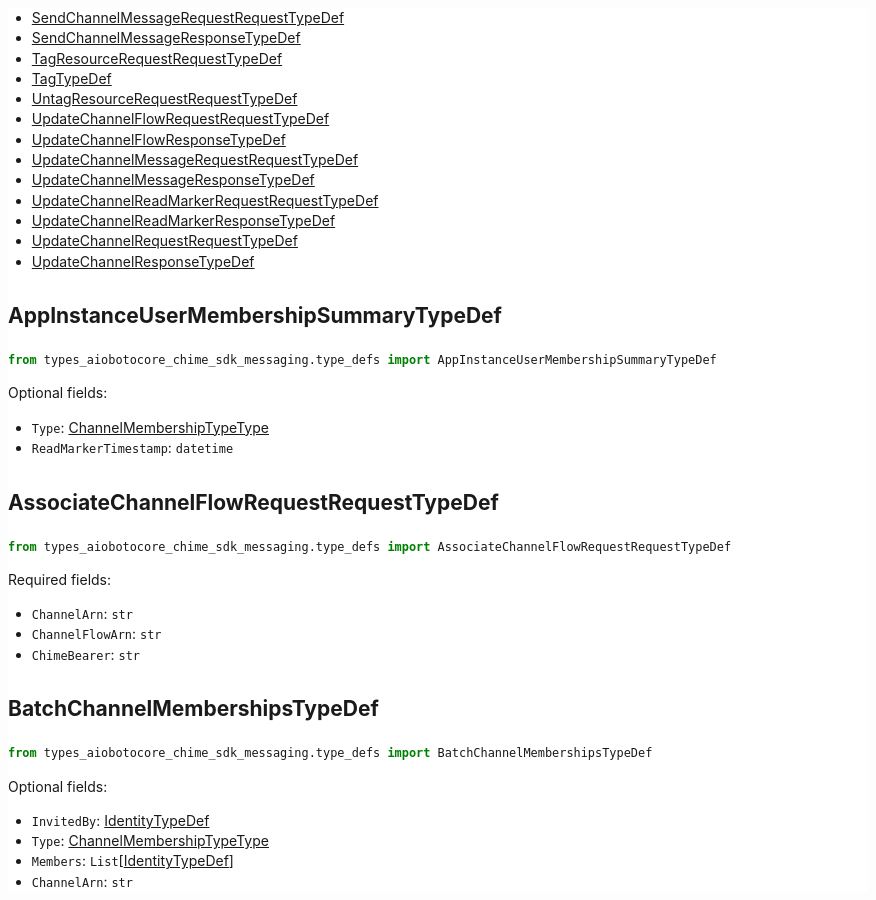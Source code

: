   - [SendChannelMessageRequestRequestTypeDef](#sendchannelmessagerequestrequesttypedef)
  - [SendChannelMessageResponseTypeDef](#sendchannelmessageresponsetypedef)
  - [TagResourceRequestRequestTypeDef](#tagresourcerequestrequesttypedef)
  - [TagTypeDef](#tagtypedef)
  - [UntagResourceRequestRequestTypeDef](#untagresourcerequestrequesttypedef)
  - [UpdateChannelFlowRequestRequestTypeDef](#updatechannelflowrequestrequesttypedef)
  - [UpdateChannelFlowResponseTypeDef](#updatechannelflowresponsetypedef)
  - [UpdateChannelMessageRequestRequestTypeDef](#updatechannelmessagerequestrequesttypedef)
  - [UpdateChannelMessageResponseTypeDef](#updatechannelmessageresponsetypedef)
  - [UpdateChannelReadMarkerRequestRequestTypeDef](#updatechannelreadmarkerrequestrequesttypedef)
  - [UpdateChannelReadMarkerResponseTypeDef](#updatechannelreadmarkerresponsetypedef)
  - [UpdateChannelRequestRequestTypeDef](#updatechannelrequestrequesttypedef)
  - [UpdateChannelResponseTypeDef](#updatechannelresponsetypedef)

<a id="appinstanceusermembershipsummarytypedef"></a>

## AppInstanceUserMembershipSummaryTypeDef

```python
from types_aiobotocore_chime_sdk_messaging.type_defs import AppInstanceUserMembershipSummaryTypeDef
```

Optional fields:

- `Type`: [ChannelMembershipTypeType](./literals.md#channelmembershiptypetype)
- `ReadMarkerTimestamp`: `datetime`

<a id="associatechannelflowrequestrequesttypedef"></a>

## AssociateChannelFlowRequestRequestTypeDef

```python
from types_aiobotocore_chime_sdk_messaging.type_defs import AssociateChannelFlowRequestRequestTypeDef
```

Required fields:

- `ChannelArn`: `str`
- `ChannelFlowArn`: `str`
- `ChimeBearer`: `str`

<a id="batchchannelmembershipstypedef"></a>

## BatchChannelMembershipsTypeDef

```python
from types_aiobotocore_chime_sdk_messaging.type_defs import BatchChannelMembershipsTypeDef
```

Optional fields:

- `InvitedBy`: [IdentityTypeDef](./type_defs.md#identitytypedef)
- `Type`: [ChannelMembershipTypeType](./literals.md#channelmembershiptypetype)
- `Members`: `List`\[[IdentityTypeDef](./type_defs.md#identitytypedef)\]
- `ChannelArn`: `str`
